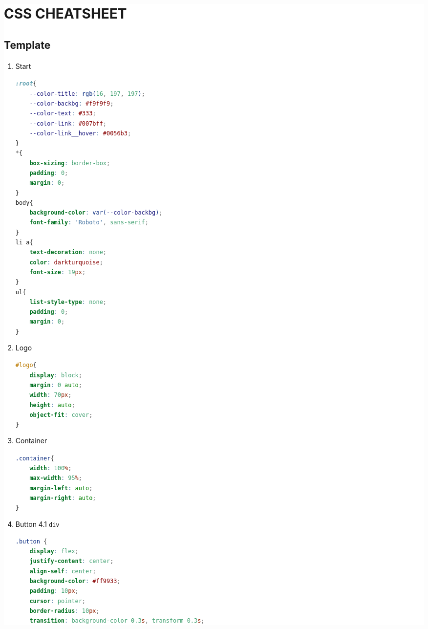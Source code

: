# CSS CHEATSHEET
## Template
1. Start 
    ```CSS
    :root{
        --color-title: rgb(16, 197, 197);
        --color-backbg: #f9f9f9;
        --color-text: #333; 
        --color-link: #007bff; 
        --color-link__hover: #0056b3;
    }
    *{
        box-sizing: border-box;
        padding: 0;
        margin: 0;
    }
    body{
        background-color: var(--color-backbg);
        font-family: 'Roboto', sans-serif;
    }
    li a{
        text-decoration: none;
        color: darkturquoise;
        font-size: 19px;
    }
    ul{
        list-style-type: none;
        padding: 0;
        margin: 0;
    }
    ```
2. Logo
    ```css
    #logo{
        display: block;
        margin: 0 auto;
        width: 70px;
        height: auto;
        object-fit: cover;
    }
    ```
3. Container
    ```css
    .container{
        width: 100%;
        max-width: 95%;
        margin-left: auto;
        margin-right: auto;
    }
4. Button
4.1 `div`
    ```css
    .button {
        display: flex;
        justify-content: center;
        align-self: center;
        background-color: #ff9933;
        padding: 10px;
        cursor: pointer;
        border-radius: 10px;
        transition: background-color 0.3s, transform 0.3s;